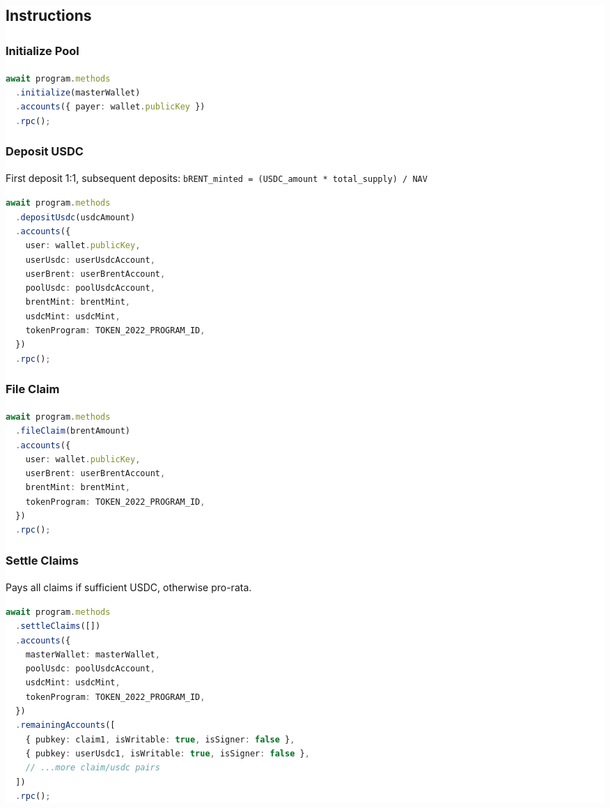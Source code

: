 ## Instructions

### Initialize Pool

```typescript
await program.methods
  .initialize(masterWallet)
  .accounts({ payer: wallet.publicKey })
  .rpc();
```

### Deposit USDC

First deposit 1:1, subsequent deposits: `bRENT_minted = (USDC_amount * total_supply) / NAV`

```typescript
await program.methods
  .depositUsdc(usdcAmount)
  .accounts({
    user: wallet.publicKey,
    userUsdc: userUsdcAccount,
    userBrent: userBrentAccount,
    poolUsdc: poolUsdcAccount,
    brentMint: brentMint,
    usdcMint: usdcMint,
    tokenProgram: TOKEN_2022_PROGRAM_ID,
  })
  .rpc();
```

### File Claim

```typescript
await program.methods
  .fileClaim(brentAmount)
  .accounts({
    user: wallet.publicKey,
    userBrent: userBrentAccount,
    brentMint: brentMint,
    tokenProgram: TOKEN_2022_PROGRAM_ID,
  })
  .rpc();
```

### Settle Claims

Pays all claims if sufficient USDC, otherwise pro-rata.

```typescript
await program.methods
  .settleClaims([])
  .accounts({
    masterWallet: masterWallet,
    poolUsdc: poolUsdcAccount,
    usdcMint: usdcMint,
    tokenProgram: TOKEN_2022_PROGRAM_ID,
  })
  .remainingAccounts([
    { pubkey: claim1, isWritable: true, isSigner: false },
    { pubkey: userUsdc1, isWritable: true, isSigner: false },
    // ...more claim/usdc pairs
  ])
  .rpc();
```
